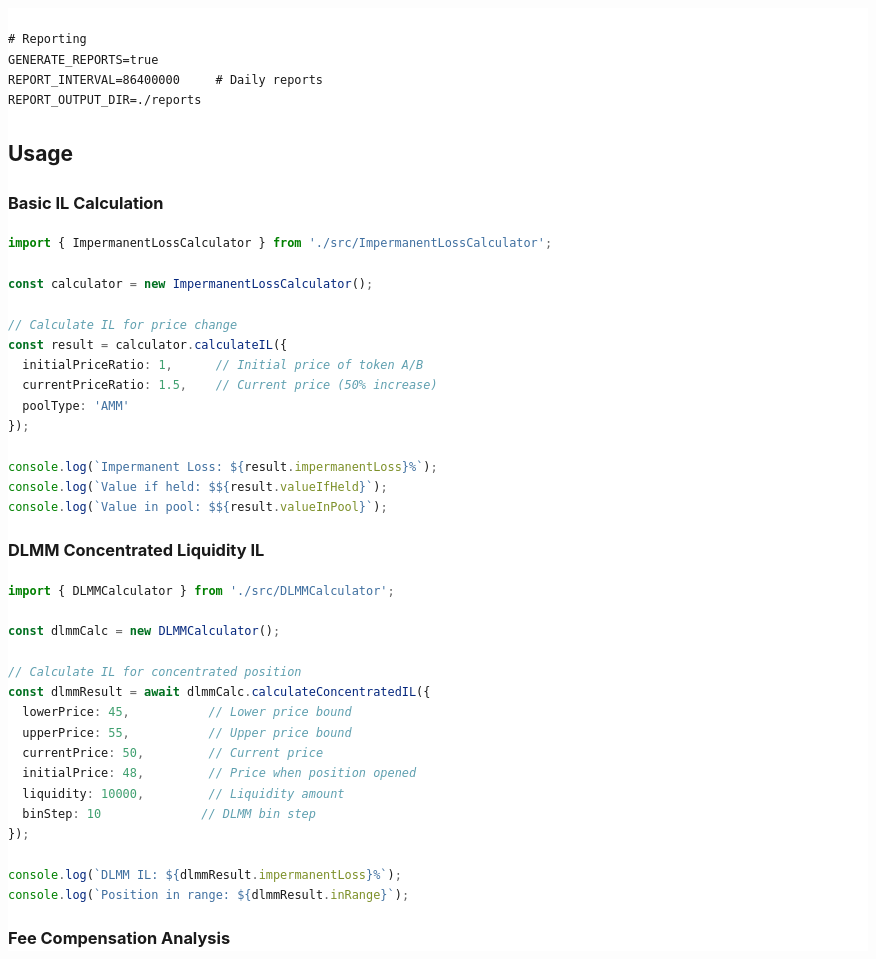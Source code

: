 ```env

# Reporting
GENERATE_REPORTS=true
REPORT_INTERVAL=86400000     # Daily reports
REPORT_OUTPUT_DIR=./reports
```

## Usage

### Basic IL Calculation

```typescript
import { ImpermanentLossCalculator } from './src/ImpermanentLossCalculator';

const calculator = new ImpermanentLossCalculator();

// Calculate IL for price change
const result = calculator.calculateIL({
  initialPriceRatio: 1,      // Initial price of token A/B
  currentPriceRatio: 1.5,    // Current price (50% increase)
  poolType: 'AMM'
});

console.log(`Impermanent Loss: ${result.impermanentLoss}%`);
console.log(`Value if held: $${result.valueIfHeld}`);
console.log(`Value in pool: $${result.valueInPool}`);
```

### DLMM Concentrated Liquidity IL

```typescript
import { DLMMCalculator } from './src/DLMMCalculator';

const dlmmCalc = new DLMMCalculator();

// Calculate IL for concentrated position
const dlmmResult = await dlmmCalc.calculateConcentratedIL({
  lowerPrice: 45,           // Lower price bound
  upperPrice: 55,           // Upper price bound
  currentPrice: 50,         // Current price
  initialPrice: 48,         // Price when position opened
  liquidity: 10000,         // Liquidity amount
  binStep: 10              // DLMM bin step
});

console.log(`DLMM IL: ${dlmmResult.impermanentLoss}%`);
console.log(`Position in range: ${dlmmResult.inRange}`);
```

### Fee Compensation Analysis

